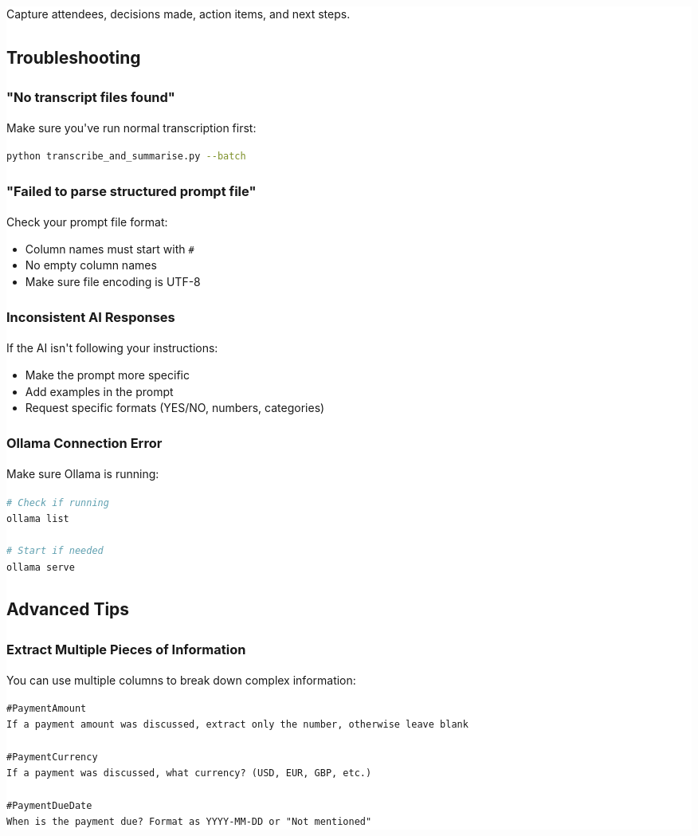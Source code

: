 Capture attendees, decisions made, action items, and next steps.

## Troubleshooting

### "No transcript files found"

Make sure you've run normal transcription first:
```bash
python transcribe_and_summarise.py --batch
```

### "Failed to parse structured prompt file"

Check your prompt file format:
- Column names must start with `#`
- No empty column names
- Make sure file encoding is UTF-8

### Inconsistent AI Responses

If the AI isn't following your instructions:
- Make the prompt more specific
- Add examples in the prompt
- Request specific formats (YES/NO, numbers, categories)

### Ollama Connection Error

Make sure Ollama is running:
```bash
# Check if running
ollama list

# Start if needed
ollama serve
```

## Advanced Tips

### Extract Multiple Pieces of Information

You can use multiple columns to break down complex information:

```
#PaymentAmount
If a payment amount was discussed, extract only the number, otherwise leave blank

#PaymentCurrency
If a payment was discussed, what currency? (USD, EUR, GBP, etc.)

#PaymentDueDate
When is the payment due? Format as YYYY-MM-DD or "Not mentioned"
```
